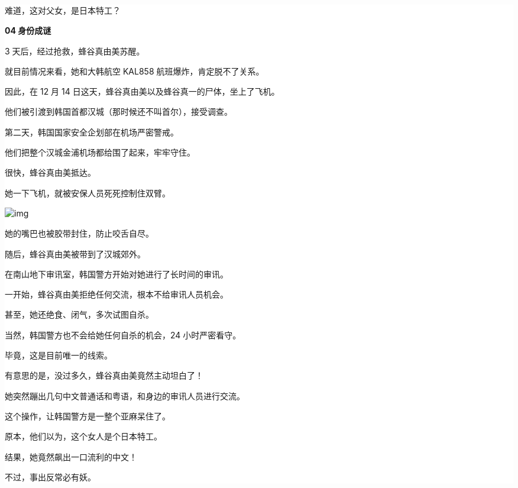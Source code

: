 
难道，这对父女，是日本特工？


**04 身份成谜**


3 天后，经过抢救，蜂谷真由美苏醒。


就目前情况来看，她和大韩航空 KAL858 航班爆炸，肯定脱不了关系。


因此，在 12 月 14 日这天，蜂谷真由美以及蜂谷真一的尸体，坐上了飞机。


他们被引渡到韩国首都汉城（那时候还不叫首尔），接受调查。


第二天，韩国国家安全企划部在机场严密警戒。


他们把整个汉城金浦机场都给围了起来，牢牢守住。


很快，蜂谷真由美抵达。


她一下飞机，就被安保人员死死控制住双臂。


![img](https://pic1.zhimg.com/v2-cf01261164666a5415f9ec3fbc41eb29.webp)

她的嘴巴也被胶带封住，防止咬舌自尽。


随后，蜂谷真由美被带到了汉城郊外。


在南山地下审讯室，韩国警方开始对她进行了长时间的审讯。


一开始，蜂谷真由美拒绝任何交流，根本不给审讯人员机会。


甚至，她还绝食、闭气，多次试图自杀。


当然，韩国警方也不会给她任何自杀的机会，24 小时严密看守。


毕竟，这是目前唯一的线索。


有意思的是，没过多久，蜂谷真由美竟然主动坦白了！


她突然蹦出几句中文普通话和粤语，和身边的审讯人员进行交流。


这个操作，让韩国警方是一整个亚麻呆住了。


原本，他们以为，这个女人是个日本特工。


结果，她竟然飙出一口流利的中文！


不过，事出反常必有妖。

